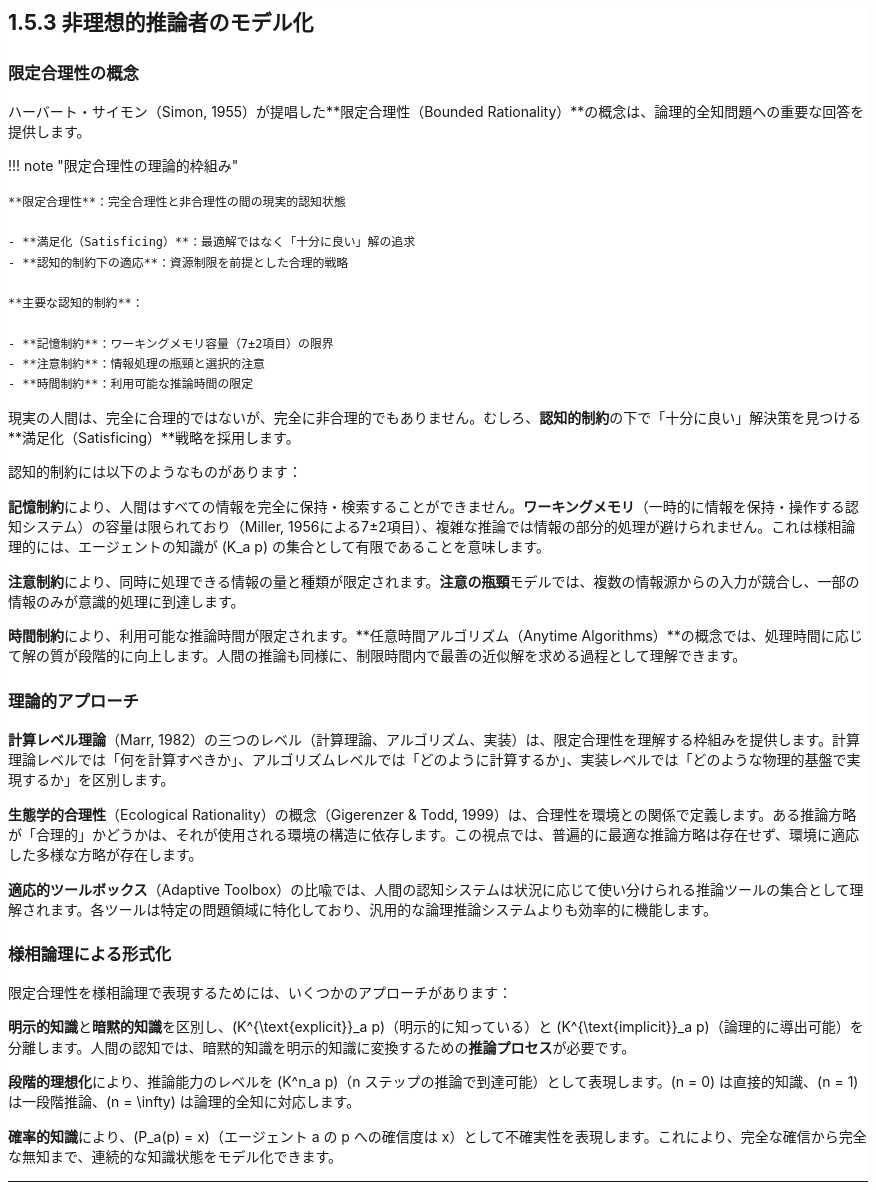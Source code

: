 
## 1.5.3 非理想的推論者のモデル化

### 限定合理性の概念

ハーバート・サイモン（Simon, 1955）が提唱した**限定合理性（Bounded Rationality）**の概念は、論理的全知問題への重要な回答を提供します。

!!! note "限定合理性の理論的枠組み"

    **限定合理性**：完全合理性と非合理性の間の現実的認知状態
    
    - **満足化（Satisficing）**：最適解ではなく「十分に良い」解の追求
    - **認知的制約下の適応**：資源制限を前提とした合理的戦略
    
    **主要な認知的制約**：
    
    - **記憶制約**：ワーキングメモリ容量（7±2項目）の限界
    - **注意制約**：情報処理の瓶頸と選択的注意
    - **時間制約**：利用可能な推論時間の限定

現実の人間は、完全に合理的ではないが、完全に非合理的でもありません。むしろ、**認知的制約**の下で「十分に良い」解決策を見つける**満足化（Satisficing）**戦略を採用します。

認知的制約には以下のようなものがあります：

**記憶制約**により、人間はすべての情報を完全に保持・検索することができません。**ワーキングメモリ**（一時的に情報を保持・操作する認知システム）の容量は限られており（Miller, 1956による7±2項目）、複雑な推論では情報の部分的処理が避けられません。これは様相論理的には、エージェントの知識が \(K_a p\) の集合として有限であることを意味します。

**注意制約**により、同時に処理できる情報の量と種類が限定されます。**注意の瓶頸**モデルでは、複数の情報源からの入力が競合し、一部の情報のみが意識的処理に到達します。

**時間制約**により、利用可能な推論時間が限定されます。**任意時間アルゴリズム（Anytime Algorithms）**の概念では、処理時間に応じて解の質が段階的に向上します。人間の推論も同様に、制限時間内で最善の近似解を求める過程として理解できます。

### 理論的アプローチ

**計算レベル理論**（Marr, 1982）の三つのレベル（計算理論、アルゴリズム、実装）は、限定合理性を理解する枠組みを提供します。計算理論レベルでは「何を計算すべきか」、アルゴリズムレベルでは「どのように計算するか」、実装レベルでは「どのような物理的基盤で実現するか」を区別します。

**生態学的合理性**（Ecological Rationality）の概念（Gigerenzer & Todd, 1999）は、合理性を環境との関係で定義します。ある推論方略が「合理的」かどうかは、それが使用される環境の構造に依存します。この視点では、普遍的に最適な推論方略は存在せず、環境に適応した多様な方略が存在します。

**適応的ツールボックス**（Adaptive Toolbox）の比喩では、人間の認知システムは状況に応じて使い分けられる推論ツールの集合として理解されます。各ツールは特定の問題領域に特化しており、汎用的な論理推論システムよりも効率的に機能します。

### 様相論理による形式化

限定合理性を様相論理で表現するためには、いくつかのアプローチがあります：

**明示的知識**と**暗黙的知識**を区別し、\(K^{\text{explicit}}_a p\)（明示的に知っている）と \(K^{\text{implicit}}_a p\)（論理的に導出可能）を分離します。人間の認知では、暗黙的知識を明示的知識に変換するための**推論プロセス**が必要です。

**段階的理想化**により、推論能力のレベルを \(K^n_a p\)（n ステップの推論で到達可能）として表現します。\(n = 0\) は直接的知識、\(n = 1\) は一段階推論、\(n = \infty\) は論理的全知に対応します。

**確率的知識**により、\(P_a(p) = x\)（エージェント a の p への確信度は x）として不確実性を表現します。これにより、完全な確信から完全な無知まで、連続的な知識状態をモデル化できます。

---
